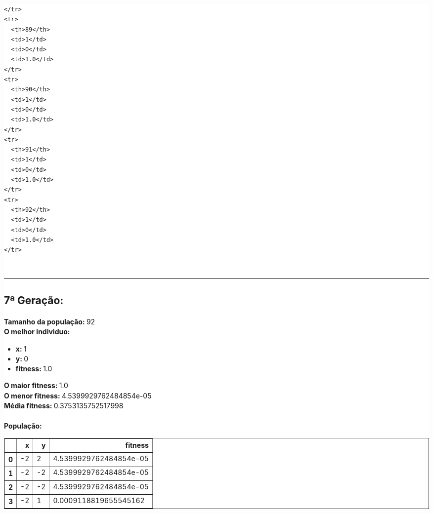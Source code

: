     </tr>
    <tr>
      <th>89</th>
      <td>1</td>
      <td>0</td>
      <td>1.0</td>
    </tr>
    <tr>
      <th>90</th>
      <td>1</td>
      <td>0</td>
      <td>1.0</td>
    </tr>
    <tr>
      <th>91</th>
      <td>1</td>
      <td>0</td>
      <td>1.0</td>
    </tr>
    <tr>
      <th>92</th>
      <td>1</td>
      <td>0</td>
      <td>1.0</td>
    </tr>
  </tbody>
</table></br><hr><h2>7ª Geração:</h2>

<b>Tamanho da população: </b>92 <br><b>O melhor individuo: </b><br><ul><li><b>x: </b>1</li><li><b>y: </b>0</li><li><b>fitness: </b>1.0</li></ul><b>O maior fitness: </b>1.0<br><b>O menor fitness: </b>4.5399929762484854e-05<br><b>Média fitness: </b>0.3753135752517998<br><br><b>População:</b><br><table border="1" class="dataframe">
  <thead>
    <tr style="text-align: right;">
      <th></th>
      <th>x</th>
      <th>y</th>
      <th>fitness</th>
    </tr>
  </thead>
  <tbody>
    <tr>
      <th>0</th>
      <td>-2</td>
      <td>2</td>
      <td>4.5399929762484854e-05</td>
    </tr>
    <tr>
      <th>1</th>
      <td>-2</td>
      <td>-2</td>
      <td>4.5399929762484854e-05</td>
    </tr>
    <tr>
      <th>2</th>
      <td>-2</td>
      <td>-2</td>
      <td>4.5399929762484854e-05</td>
    </tr>
    <tr>
      <th>3</th>
      <td>-2</td>
      <td>1</td>
      <td>0.0009118819655545162</td>